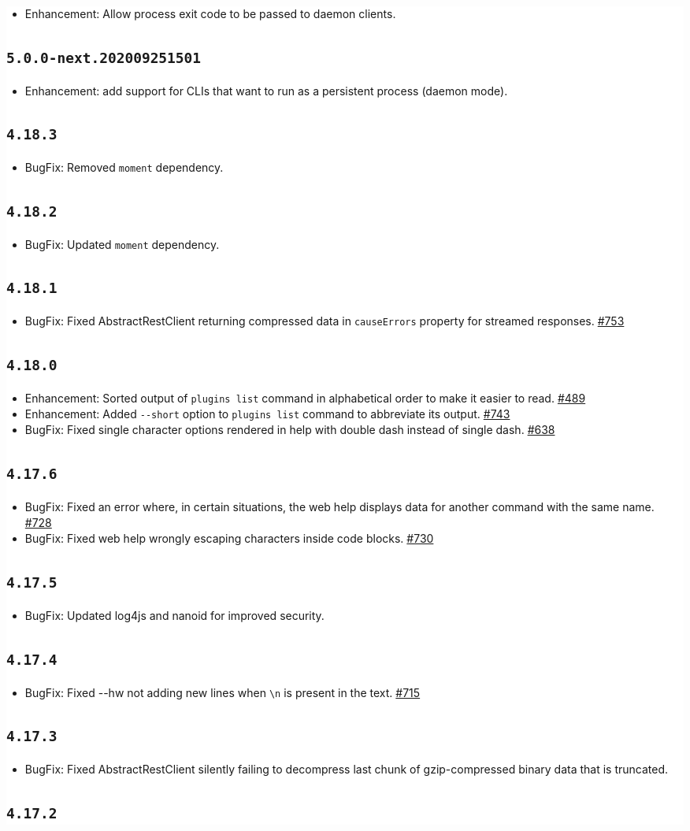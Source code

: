 - Enhancement:  Allow process exit code to be passed to daemon clients.

## `5.0.0-next.202009251501`

- Enhancement: add support for CLIs that want to run as a persistent process (daemon mode).

## `4.18.3`

- BugFix: Removed `moment` dependency.

## `4.18.2`

- BugFix: Updated `moment` dependency.

## `4.18.1`

- BugFix: Fixed AbstractRestClient returning compressed data in `causeErrors` property for streamed responses. [#753](https://github.com/zowe/imperative/issues/753)

## `4.18.0`

- Enhancement: Sorted output of `plugins list` command in alphabetical order to make it easier to read. [#489](https://github.com/zowe/imperative/issues/489)
- Enhancement: Added `--short` option to `plugins list` command to abbreviate its output. [#743](https://github.com/zowe/imperative/issues/743)
- BugFix: Fixed single character options rendered in help with double dash instead of single dash. [#638](https://github.com/zowe/imperative/issues/638)

## `4.17.6`

- BugFix: Fixed an error where, in certain situations, the web help displays data for another command with the same name. [#728](https://github.com/zowe/imperative/issues/728)
- BugFix: Fixed web help wrongly escaping characters inside code blocks. [#730](https://github.com/zowe/imperative/issues/730)

## `4.17.5`

- BugFix: Updated log4js and nanoid for improved security.

## `4.17.4`

- BugFix: Fixed --hw not adding new lines when `\n` is present in the text. [#715](https://github.com/zowe/imperative/issues/715)

## `4.17.3`

- BugFix: Fixed AbstractRestClient silently failing to decompress last chunk of gzip-compressed binary data that is truncated.

## `4.17.2`
